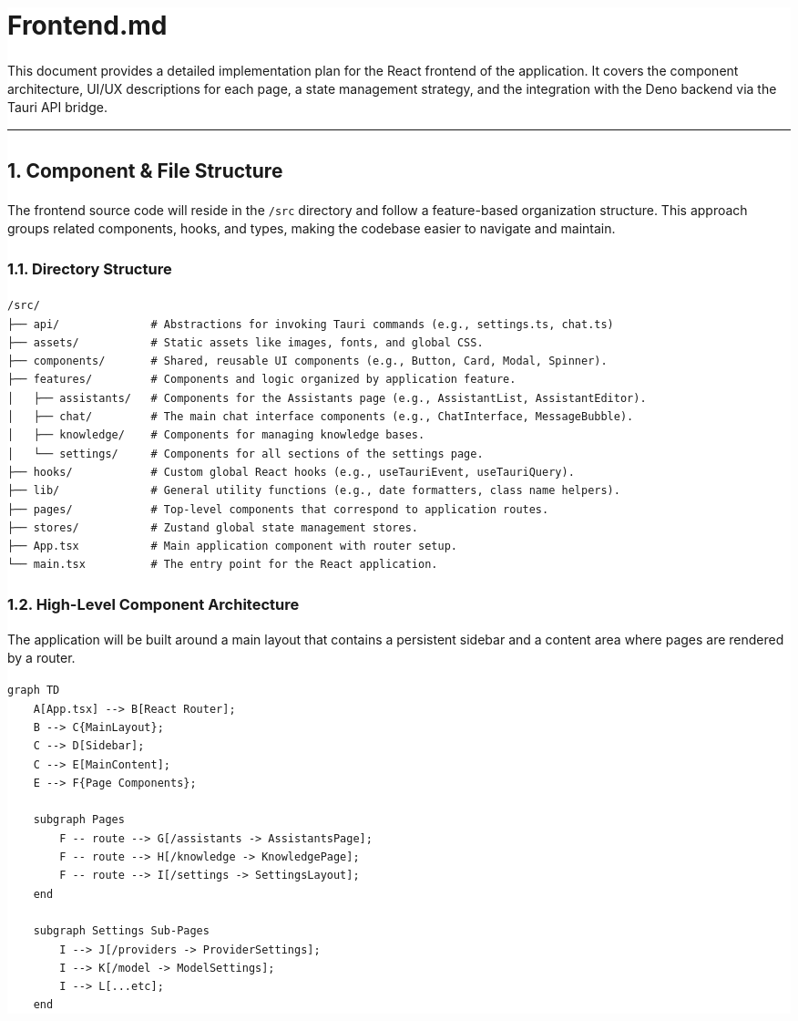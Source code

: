 # Frontend.md

This document provides a detailed implementation plan for the React frontend of the application. It covers the component architecture, UI/UX descriptions for each page, a state management strategy, and the integration with the Deno backend via the Tauri API bridge.

---

## 1. Component & File Structure

The frontend source code will reside in the `/src` directory and follow a feature-based organization structure. This approach groups related components, hooks, and types, making the codebase easier to navigate and maintain.

### 1.1. Directory Structure

```
/src/
├── api/              # Abstractions for invoking Tauri commands (e.g., settings.ts, chat.ts)
├── assets/           # Static assets like images, fonts, and global CSS.
├── components/       # Shared, reusable UI components (e.g., Button, Card, Modal, Spinner).
├── features/         # Components and logic organized by application feature.
│   ├── assistants/   # Components for the Assistants page (e.g., AssistantList, AssistantEditor).
│   ├── chat/         # The main chat interface components (e.g., ChatInterface, MessageBubble).
│   ├── knowledge/    # Components for managing knowledge bases.
│   └── settings/     # Components for all sections of the settings page.
├── hooks/            # Custom global React hooks (e.g., useTauriEvent, useTauriQuery).
├── lib/              # General utility functions (e.g., date formatters, class name helpers).
├── pages/            # Top-level components that correspond to application routes.
├── stores/           # Zustand global state management stores.
├── App.tsx           # Main application component with router setup.
└── main.tsx          # The entry point for the React application.
```

### 1.2. High-Level Component Architecture

The application will be built around a main layout that contains a persistent sidebar and a content area where pages are rendered by a router.

```mermaid
graph TD
    A[App.tsx] --> B[React Router];
    B --> C{MainLayout};
    C --> D[Sidebar];
    C --> E[MainContent];
    E --> F{Page Components};

    subgraph Pages
        F -- route --> G[/assistants -> AssistantsPage];
        F -- route --> H[/knowledge -> KnowledgePage];
        F -- route --> I[/settings -> SettingsLayout];
    end

    subgraph Settings Sub-Pages
        I --> J[/providers -> ProviderSettings];
        I --> K[/model -> ModelSettings];
        I --> L[...etc];
    end
```
